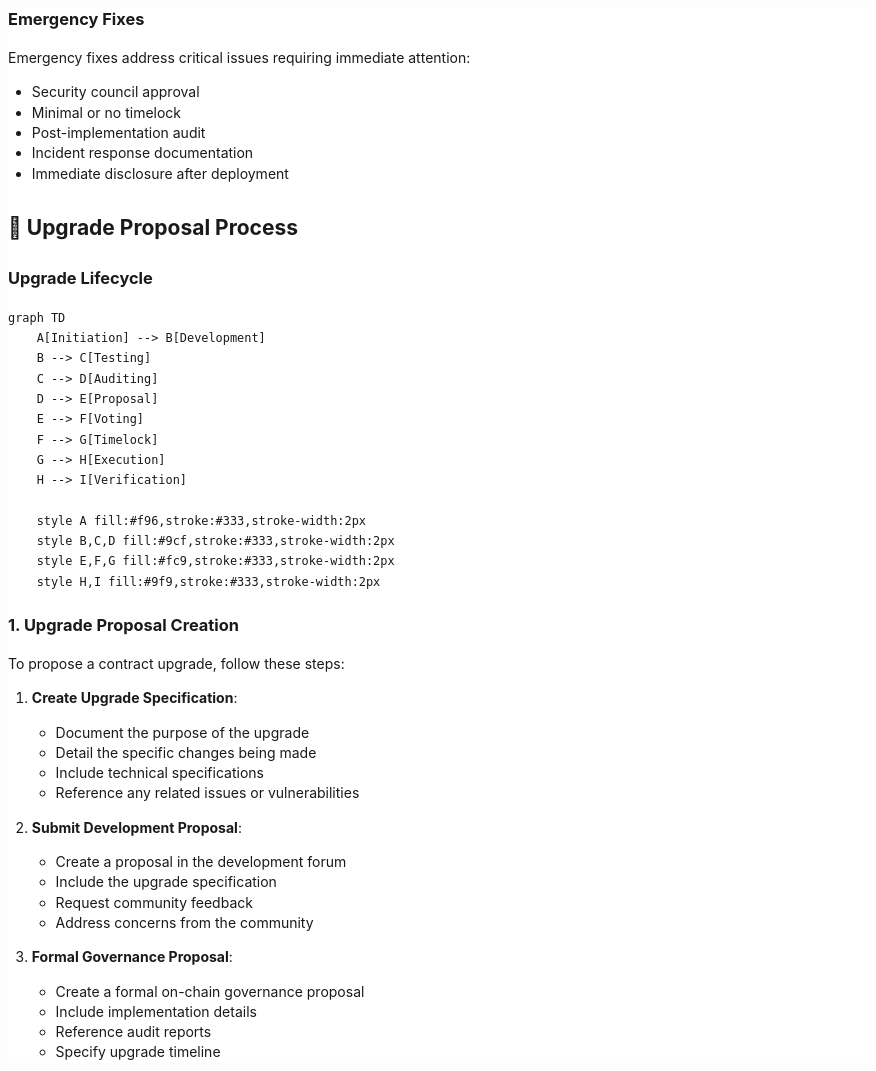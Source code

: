 ### Emergency Fixes

Emergency fixes address critical issues requiring immediate attention:

- Security council approval
- Minimal or no timelock
- Post-implementation audit
- Incident response documentation
- Immediate disclosure after deployment

## 📝 Upgrade Proposal Process

### Upgrade Lifecycle

```mermaid
graph TD
    A[Initiation] --> B[Development]
    B --> C[Testing]
    C --> D[Auditing]
    D --> E[Proposal]
    E --> F[Voting]
    F --> G[Timelock]
    G --> H[Execution]
    H --> I[Verification]
    
    style A fill:#f96,stroke:#333,stroke-width:2px
    style B,C,D fill:#9cf,stroke:#333,stroke-width:2px
    style E,F,G fill:#fc9,stroke:#333,stroke-width:2px
    style H,I fill:#9f9,stroke:#333,stroke-width:2px
```

### 1. Upgrade Proposal Creation

To propose a contract upgrade, follow these steps:

1. **Create Upgrade Specification**:
   - Document the purpose of the upgrade
   - Detail the specific changes being made
   - Include technical specifications
   - Reference any related issues or vulnerabilities

2. **Submit Development Proposal**:
   - Create a proposal in the development forum
   - Include the upgrade specification
   - Request community feedback
   - Address concerns from the community

3. **Formal Governance Proposal**:
   - Create a formal on-chain governance proposal
   - Include implementation details
   - Reference audit reports
   - Specify upgrade timeline
